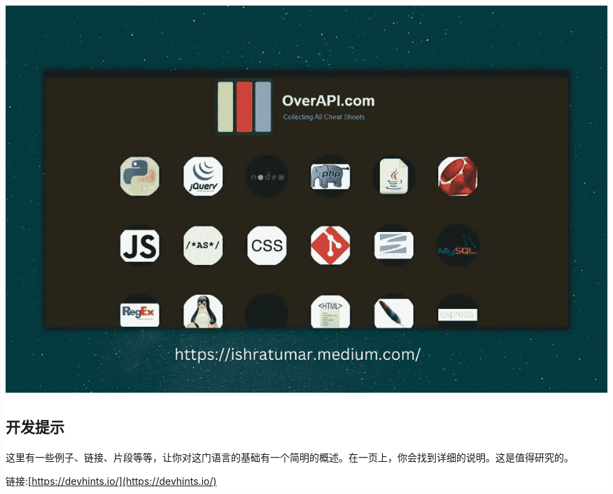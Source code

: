 ![](img/cab0a145b9ed7c85b86025dc8b7dd97f.png)

## 开发提示

这里有一些例子、链接、片段等等，让你对这门语言的基础有一个简明的概述。在一页上，你会找到详细的说明。这是值得研究的。

链接:[https://devhints.io/](https://devhints.io/)
